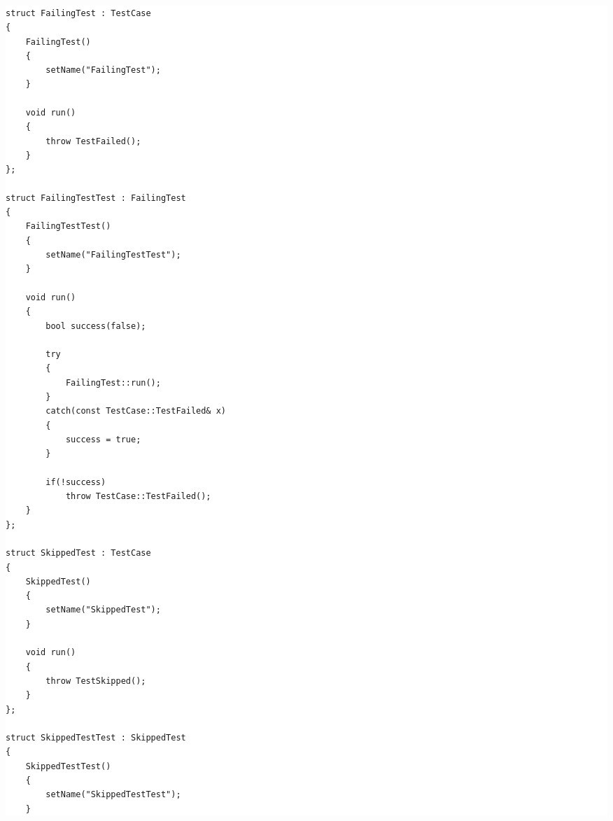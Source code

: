 	struct FailingTest : TestCase
	{
		FailingTest()
		{
			setName("FailingTest");
		}

	    void run()
		{
			throw TestFailed();
		}
	};

	struct FailingTestTest : FailingTest
	{
		FailingTestTest()
		{
			setName("FailingTestTest");
		}

	    void run()
		{
			bool success(false);

	        try
			{
				FailingTest::run();
			}
			catch(const TestCase::TestFailed& x)
			{
				success = true;
			}

	        if(!success)
				throw TestCase::TestFailed();
	    }
	};

	struct SkippedTest : TestCase
	{
		SkippedTest()
		{
			setName("SkippedTest");
		}

	    void run()
		{
			throw TestSkipped();
		}
	};

	struct SkippedTestTest : SkippedTest
	{
		SkippedTestTest()
		{
			setName("SkippedTestTest");
		}
